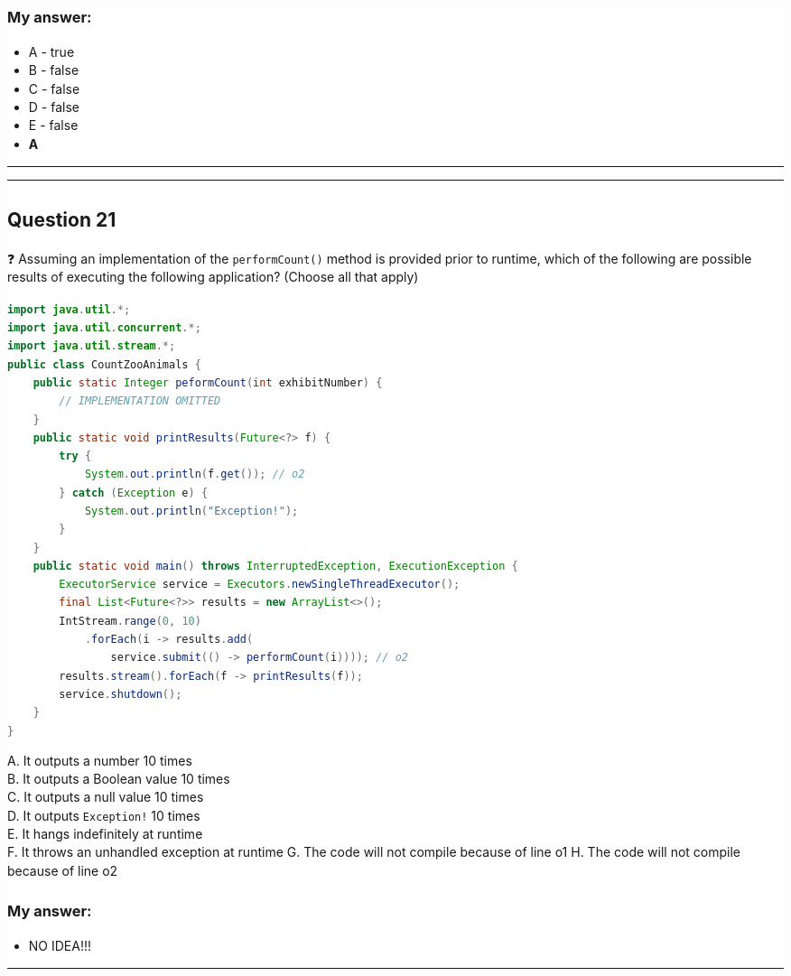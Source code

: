 ### My answer:
* A - true
* B - false
* C - false
* D - false
* E - false
* **A**
<hr>


<hr>

## Question 21
❓ Assuming an implementation of the `performCount()` method is provided prior to runtime, which of the following are possible results of executing the following application? (Choose all that apply)

```java
import java.util.*;
import java.util.concurrent.*;
import java.util.stream.*;
public class CountZooAnimals {
    public static Integer peformCount(int exhibitNumber) {
        // IMPLEMENTATION OMITTED
    }
    public static void printResults(Future<?> f) {
        try {
            System.out.println(f.get()); // o2
        } catch (Exception e) {
            System.out.println("Exception!");
        }
    }
    public static void main() throws InterruptedException, ExecutionException {
        ExecutorService service = Executors.newSingleThreadExecutor();
        final List<Future<?>> results = new ArrayList<>();
        IntStream.range(0, 10)
            .forEach(i -> results.add(
                service.submit(() -> performCount(i)))); // o2
        results.stream().forEach(f -> printResults(f));
        service.shutdown();
    }
}
```

A. It outputs a number 10 times <br>
B. It outputs a Boolean value 10 times <br>
C. It outputs a null value 10 times <br>
D. It outputs `Exception!` 10 times <br>
E. It hangs indefinitely at runtime <br>
F. It throws an unhandled exception at runtime
G. The code will not compile because of line o1
H. The code will not compile because of line o2

### My answer:
* NO IDEA!!!
<hr>
